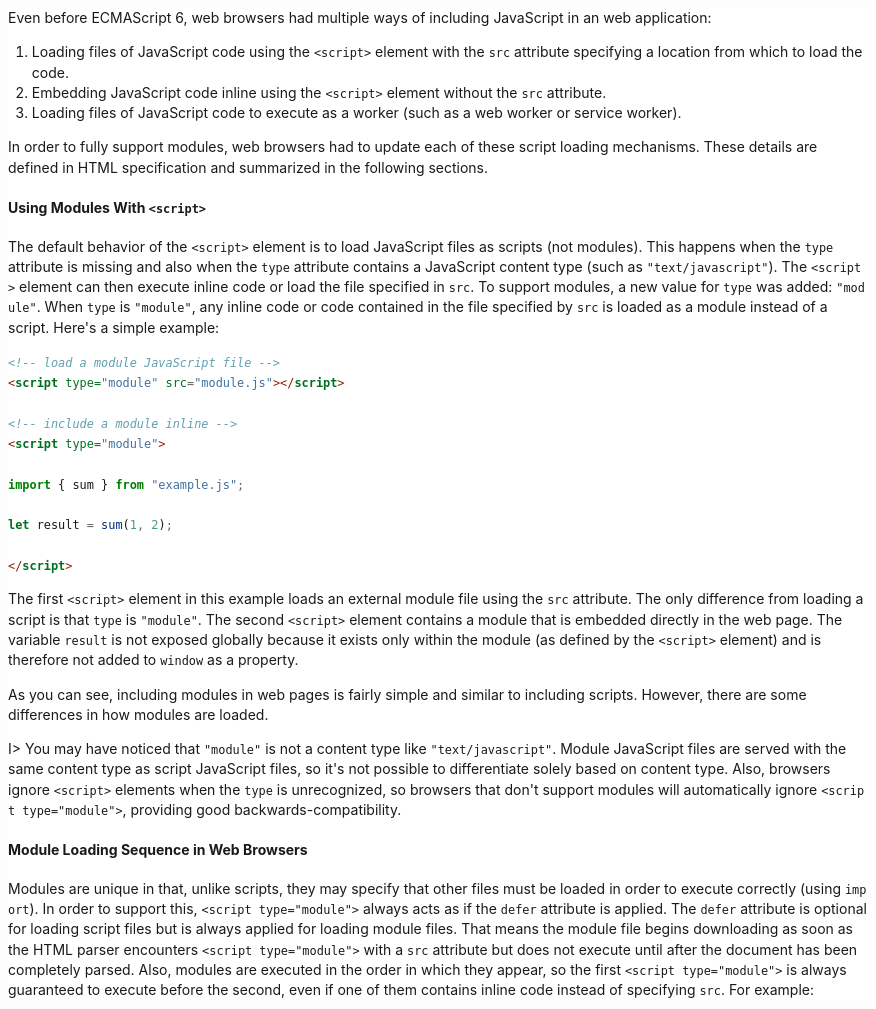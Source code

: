 Even before ECMAScript 6, web browsers had multiple ways of including JavaScript in an web application:

1. Loading files of JavaScript code using the `<script>` element with the `src` attribute specifying a location from which to load the code.
1. Embedding JavaScript code inline using the `<script>` element without the `src` attribute.
1. Loading files of JavaScript code to execute as a worker (such as a web worker or service worker).

In order to fully support modules, web browsers had to update each of these script loading mechanisms. These details are defined in HTML specification and summarized in the following sections.

#### Using Modules With `<script>`

The default behavior of the `<script>` element is to load JavaScript files as scripts (not modules). This happens when the `type` attribute is missing and also when the `type` attribute contains a JavaScript content type (such as `"text/javascript"`). The `<script>` element can then execute inline code or load the file specified in `src`. To support modules, a new value for `type` was added: `"module"`. When `type` is `"module"`, any inline code or code contained in the file specified by `src` is loaded as a module instead of a script. Here's a simple example:

```html
<!-- load a module JavaScript file -->
<script type="module" src="module.js"></script>

<!-- include a module inline -->
<script type="module">

import { sum } from "example.js";

let result = sum(1, 2);

</script>
```

The first `<script>` element in this example loads an external module file using the `src` attribute. The only difference from loading a script is that `type` is `"module"`. The second `<script>` element contains a module that is embedded directly in the web page. The variable `result` is not exposed globally because it exists only within the module (as defined by the `<script>` element) and is therefore not added to `window` as a property.

As you can see, including modules in web pages is fairly simple and similar to including scripts. However, there are some differences in how modules are loaded.

I> You may have noticed that `"module"` is not a content type like `"text/javascript"`. Module JavaScript files are served with the same content type as script JavaScript files, so it's not possible to differentiate solely based on content type. Also, browsers ignore `<script>` elements when the `type` is unrecognized, so browsers that don't support modules will automatically ignore `<script type="module">`, providing good backwards-compatibility.

#### Module Loading Sequence in Web Browsers

Modules are unique in that, unlike scripts, they may specify that other files must be loaded in order to execute correctly (using `import`). In order to support this, `<script type="module">` always acts as if the `defer` attribute is applied. The `defer` attribute is optional for loading script files but is always applied for loading module files. That means the module file begins downloading as soon as the HTML parser encounters `<script type="module">` with a `src` attribute but does not execute until after the document has been completely parsed. Also, modules are executed in the order in which they appear, so the first `<script type="module">` is always guaranteed to execute before the second, even if one of them contains inline code instead of specifying `src`. For example:

